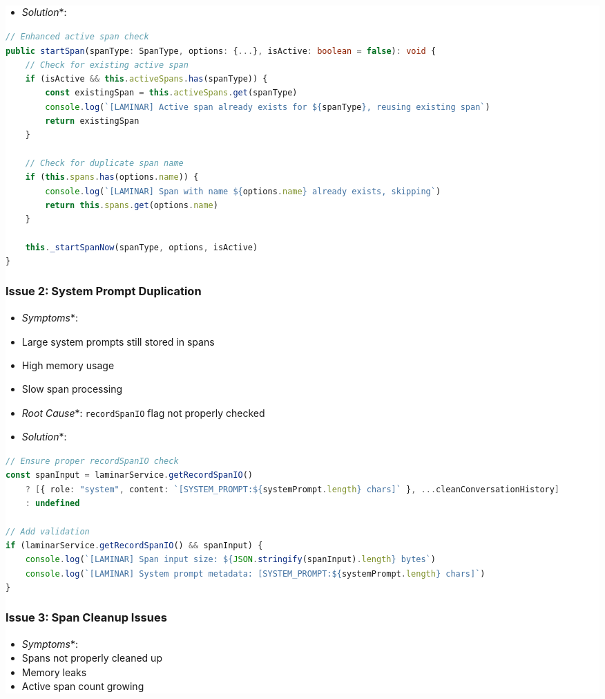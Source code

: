 - *Solution*\*:

```typescript
// Enhanced active span check
public startSpan(spanType: SpanType, options: {...}, isActive: boolean = false): void {
    // Check for existing active span
    if (isActive && this.activeSpans.has(spanType)) {
        const existingSpan = this.activeSpans.get(spanType)
        console.log(`[LAMINAR] Active span already exists for ${spanType}, reusing existing span`)
        return existingSpan
    }

    // Check for duplicate span name
    if (this.spans.has(options.name)) {
        console.log(`[LAMINAR] Span with name ${options.name} already exists, skipping`)
        return this.spans.get(options.name)
    }

    this._startSpanNow(spanType, options, isActive)
}
```

### Issue 2: System Prompt Duplication

- *Symptoms*\*:
- Large system prompts still stored in spans
- High memory usage
- Slow span processing

- *Root Cause*\*: `recordSpanIO` flag not properly checked

- *Solution*\*:

```typescript
// Ensure proper recordSpanIO check
const spanInput = laminarService.getRecordSpanIO()
	? [{ role: "system", content: `[SYSTEM_PROMPT:${systemPrompt.length} chars]` }, ...cleanConversationHistory]
	: undefined

// Add validation
if (laminarService.getRecordSpanIO() && spanInput) {
	console.log(`[LAMINAR] Span input size: ${JSON.stringify(spanInput).length} bytes`)
	console.log(`[LAMINAR] System prompt metadata: [SYSTEM_PROMPT:${systemPrompt.length} chars]`)
}
```

### Issue 3: Span Cleanup Issues

- *Symptoms*\*:
- Spans not properly cleaned up
- Memory leaks
- Active span count growing
